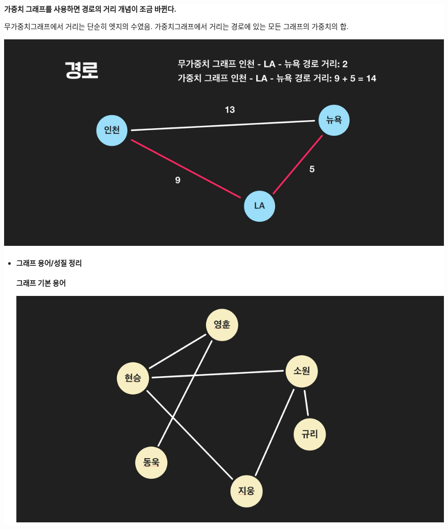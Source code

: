   **가중치 그래프를 사용하면 경로의 거리 개념이 조금 바뀐다.** 

  무가중치그래프에서 거리는 단순히 엣지의 수였음. 가중치그래프에서 거리는 경로에 있는 모든 그래프의 가중치의 합. 

  ![7_1](./resources/7_25.png)



- #### 그래프 용어/성질 정리

  **그래프 기본 용어**

  ![7_1](./resources/7_26.png)
